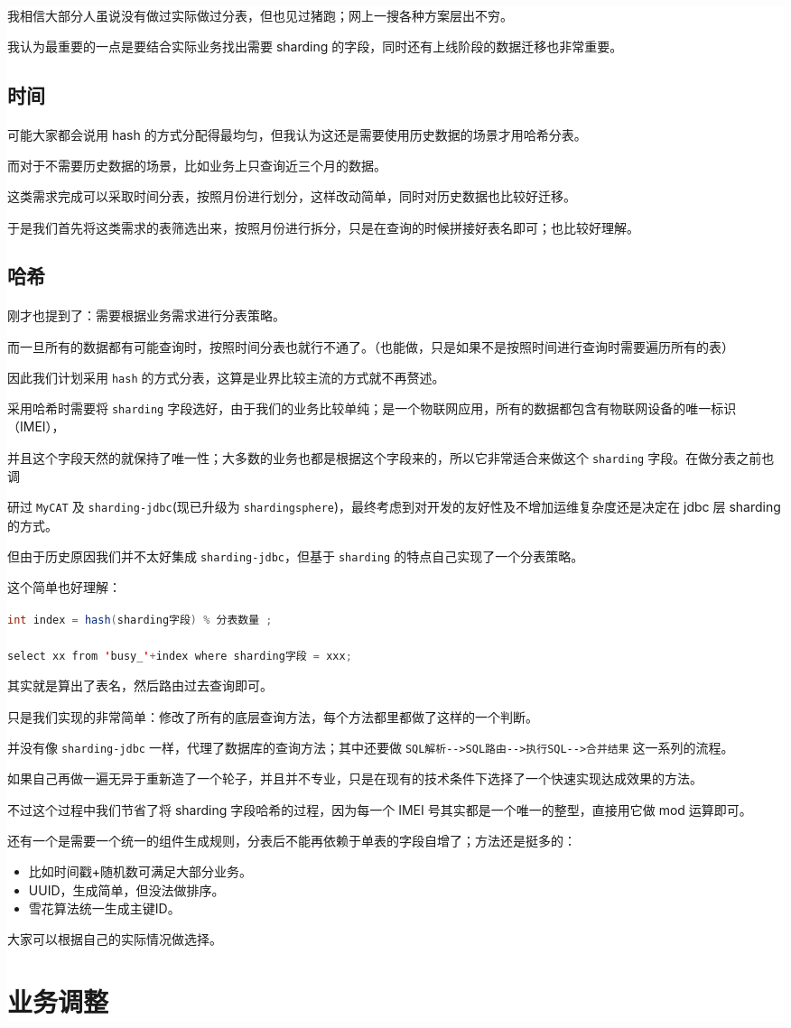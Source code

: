 我相信大部分人虽说没有做过实际做过分表，但也见过猪跑；网上一搜各种方案层出不穷。

我认为最重要的一点是要结合实际业务找出需要 sharding 的字段，同时还有上线阶段的数据迁移也非常重要。

## 时间

可能大家都会说用 hash 的方式分配得最均匀，但我认为这还是需要使用历史数据的场景才用哈希分表。


而对于不需要历史数据的场景，比如业务上只查询近三个月的数据。

这类需求完成可以采取时间分表，按照月份进行划分，这样改动简单，同时对历史数据也比较好迁移。

于是我们首先将这类需求的表筛选出来，按照月份进行拆分，只是在查询的时候拼接好表名即可；也比较好理解。

## 哈希

刚才也提到了：需要根据业务需求进行分表策略。

而一旦所有的数据都有可能查询时，按照时间分表也就行不通了。（也能做，只是如果不是按照时间进行查询时需要遍历所有的表）

因此我们计划采用 `hash` 的方式分表，这算是业界比较主流的方式就不再赘述。

采用哈希时需要将 `sharding` 字段选好，由于我们的业务比较单纯；是一个物联网应用，所有的数据都包含有物联网设备的唯一标识（IMEI），

并且这个字段天然的就保持了唯一性；大多数的业务也都是根据这个字段来的，所以它非常适合来做这个 `sharding` 字段。在做分表之前也调

研过 `MyCAT` 及 `sharding-jdbc`(现已升级为 `shardingsphere`)，最终考虑到对开发的友好性及不增加运维复杂度还是决定在 jdbc 层 sharding 的方式。

但由于历史原因我们并不太好集成 `sharding-jdbc`，但基于 `sharding` 的特点自己实现了一个分表策略。

这个简单也好理解：

```java
int index = hash(sharding字段) % 分表数量 ;

select xx from 'busy_'+index where sharding字段 = xxx;
```

其实就是算出了表名，然后路由过去查询即可。


只是我们实现的非常简单：修改了所有的底层查询方法，每个方法都里都做了这样的一个判断。

并没有像 `sharding-jdbc` 一样，代理了数据库的查询方法；其中还要做 `SQL解析-->SQL路由-->执行SQL-->合并结果` 这一系列的流程。

如果自己再做一遍无异于重新造了一个轮子，并且并不专业，只是在现有的技术条件下选择了一个快速实现达成效果的方法。

不过这个过程中我们节省了将 sharding 字段哈希的过程，因为每一个 IMEI 号其实都是一个唯一的整型，直接用它做 mod 运算即可。



还有一个是需要一个统一的组件生成规则，分表后不能再依赖于单表的字段自增了；方法还是挺多的：

- 比如时间戳+随机数可满足大部分业务。
- UUID，生成简单，但没法做排序。
- 雪花算法统一生成主键ID。

大家可以根据自己的实际情况做选择。

# 业务调整
